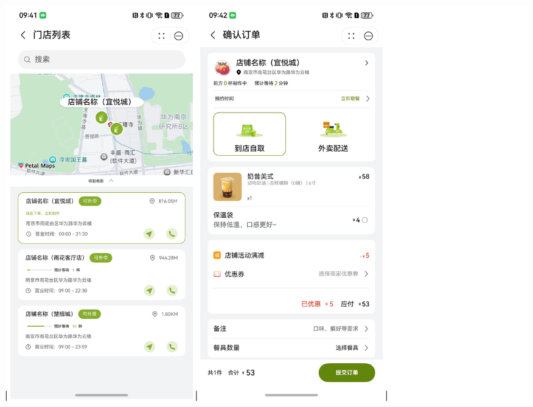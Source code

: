 | <img src="screenshots/Screenshot_1.jpeg" alt="门店列表" width="300"> | <img src="screenshots/Screenshot_2.jpeg" alt="确认订单" width="300"> |